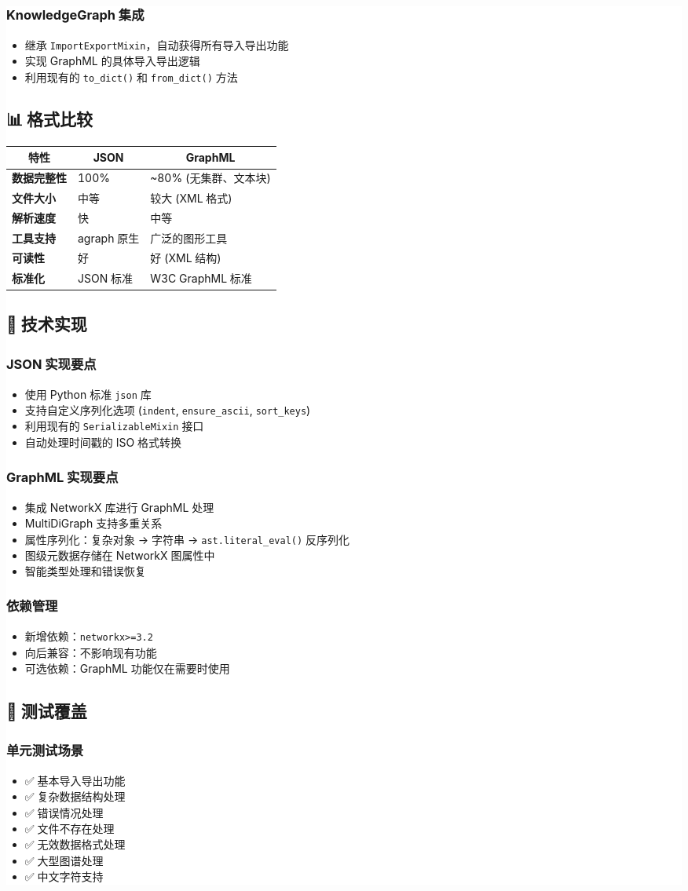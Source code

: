 ### KnowledgeGraph 集成

- 继承 `ImportExportMixin`，自动获得所有导入导出功能
- 实现 GraphML 的具体导入导出逻辑
- 利用现有的 `to_dict()` 和 `from_dict()` 方法

## 📊 格式比较

| 特性 | JSON | GraphML |
|------|------|---------|
| **数据完整性** | 100% | ~80% (无集群、文本块) |
| **文件大小** | 中等 | 较大 (XML 格式) |
| **解析速度** | 快 | 中等 |
| **工具支持** | agraph 原生 | 广泛的图形工具 |
| **可读性** | 好 | 好 (XML 结构) |
| **标准化** | JSON 标准 | W3C GraphML 标准 |

## 🔧 技术实现

### JSON 实现要点

- 使用 Python 标准 `json` 库
- 支持自定义序列化选项 (`indent`, `ensure_ascii`, `sort_keys`)
- 利用现有的 `SerializableMixin` 接口
- 自动处理时间戳的 ISO 格式转换

### GraphML 实现要点

- 集成 NetworkX 库进行 GraphML 处理
- MultiDiGraph 支持多重关系
- 属性序列化：复杂对象 → 字符串 → `ast.literal_eval()` 反序列化
- 图级元数据存储在 NetworkX 图属性中
- 智能类型处理和错误恢复

### 依赖管理

- 新增依赖：`networkx>=3.2`
- 向后兼容：不影响现有功能
- 可选依赖：GraphML 功能仅在需要时使用

## 🧪 测试覆盖

### 单元测试场景

- ✅ 基本导入导出功能
- ✅ 复杂数据结构处理
- ✅ 错误情况处理
- ✅ 文件不存在处理
- ✅ 无效数据格式处理
- ✅ 大型图谱处理
- ✅ 中文字符支持
